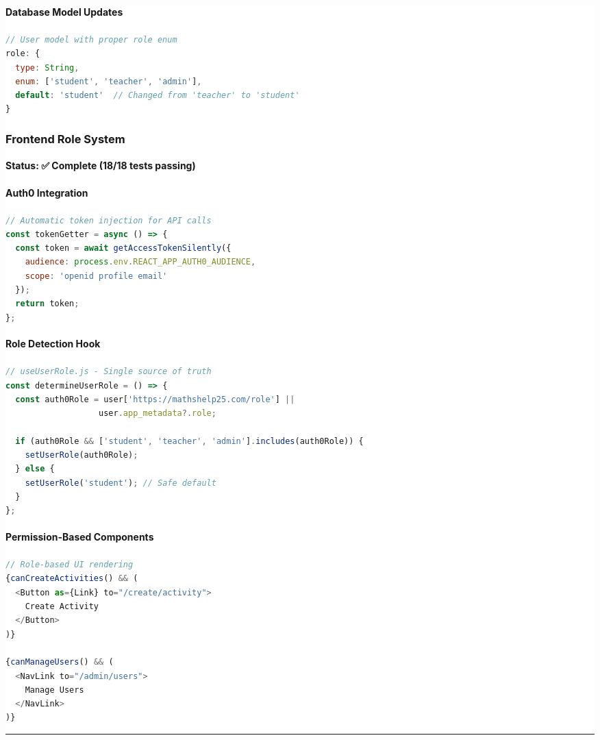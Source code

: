 #### **Database Model Updates**
```javascript
// User model with proper role enum
role: {
  type: String,
  enum: ['student', 'teacher', 'admin'],
  default: 'student'  // Changed from 'teacher' to 'student'
}
```

### **Frontend Role System**
**Status: ✅ Complete (18/18 tests passing)**

#### **Auth0 Integration**
```javascript
// Automatic token injection for API calls
const tokenGetter = async () => {
  const token = await getAccessTokenSilently({
    audience: process.env.REACT_APP_AUTH0_AUDIENCE,
    scope: 'openid profile email'
  });
  return token;
};
```

#### **Role Detection Hook**
```javascript
// useUserRole.js - Single source of truth
const determineUserRole = () => {
  const auth0Role = user['https://mathshelp25.com/role'] || 
                   user.app_metadata?.role;
  
  if (auth0Role && ['student', 'teacher', 'admin'].includes(auth0Role)) {
    setUserRole(auth0Role);
  } else {
    setUserRole('student'); // Safe default
  }
};
```

#### **Permission-Based Components**
```javascript
// Role-based UI rendering
{canCreateActivities() && (
  <Button as={Link} to="/create/activity">
    Create Activity
  </Button>
)}

{canManageUsers() && (
  <NavLink to="/admin/users">
    Manage Users
  </NavLink>
)}
```

---